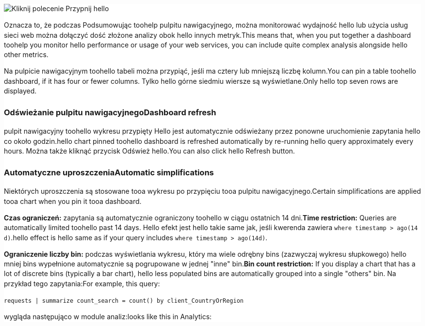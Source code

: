 ![Kliknij polecenie Przypnij hello](./media/app-insights-analytics-using/pin-01.png)

<span data-ttu-id="54ef6-194">Oznacza to, że podczas Podsumowując toohelp pulpitu nawigacyjnego, można monitorować wydajność hello lub użycia usług sieci web można dołączyć dość złożone analizy obok hello innych metryk.</span><span class="sxs-lookup"><span data-stu-id="54ef6-194">This means that, when you put together a dashboard toohelp you monitor hello performance or usage of your web services, you can include quite complex analysis alongside hello other metrics.</span></span> 

<span data-ttu-id="54ef6-195">Na pulpicie nawigacyjnym toohello tabeli można przypiąć, jeśli ma cztery lub mniejszą liczbę kolumn.</span><span class="sxs-lookup"><span data-stu-id="54ef6-195">You can pin a table toohello dashboard, if it has four or fewer columns.</span></span> <span data-ttu-id="54ef6-196">Tylko hello górne siedmiu wiersze są wyświetlane.</span><span class="sxs-lookup"><span data-stu-id="54ef6-196">Only hello top seven rows are displayed.</span></span>

### <a name="dashboard-refresh"></a><span data-ttu-id="54ef6-197">Odświeżanie pulpitu nawigacyjnego</span><span class="sxs-lookup"><span data-stu-id="54ef6-197">Dashboard refresh</span></span>
<span data-ttu-id="54ef6-198">pulpit nawigacyjny toohello wykresu przypięty Hello jest automatycznie odświeżany przez ponowne uruchomienie zapytania hello co około godzin.</span><span class="sxs-lookup"><span data-stu-id="54ef6-198">hello chart pinned toohello dashboard is refreshed automatically by re-running hello query approximately every hours.</span></span> <span data-ttu-id="54ef6-199">Można także kliknąć przycisk Odśwież hello.</span><span class="sxs-lookup"><span data-stu-id="54ef6-199">You can also click hello Refresh button.</span></span>

### <a name="automatic-simplifications"></a><span data-ttu-id="54ef6-200">Automatyczne uproszczenia</span><span class="sxs-lookup"><span data-stu-id="54ef6-200">Automatic simplifications</span></span>

<span data-ttu-id="54ef6-201">Niektórych uproszczenia są stosowane tooa wykresu po przypięciu tooa pulpitu nawigacyjnego.</span><span class="sxs-lookup"><span data-stu-id="54ef6-201">Certain simplifications are applied tooa chart when you pin it tooa dashboard.</span></span>

<span data-ttu-id="54ef6-202">**Czas ograniczeń:** zapytania są automatycznie ograniczony toohello w ciągu ostatnich 14 dni.</span><span class="sxs-lookup"><span data-stu-id="54ef6-202">**Time restriction:** Queries are automatically limited toohello past 14 days.</span></span> <span data-ttu-id="54ef6-203">Hello efekt jest hello takie same jak, jeśli kwerenda zawiera `where timestamp > ago(14d)`.</span><span class="sxs-lookup"><span data-stu-id="54ef6-203">hello effect is hello same as if your query includes `where timestamp > ago(14d)`.</span></span>

<span data-ttu-id="54ef6-204">**Ograniczenie liczby bin:** podczas wyświetlania wykresu, który ma wiele odrębny bins (zazwyczaj wykresu słupkowego) hello mniej bins wypełnione automatycznie są pogrupowane w jednej "inne" bin.</span><span class="sxs-lookup"><span data-stu-id="54ef6-204">**Bin count restriction:** If you display a chart that has a lot of discrete bins (typically a bar chart), hello less populated bins are automatically grouped into a single "others" bin.</span></span> <span data-ttu-id="54ef6-205">Na przykład tego zapytania:</span><span class="sxs-lookup"><span data-stu-id="54ef6-205">For example, this query:</span></span>

    requests | summarize count_search = count() by client_CountryOrRegion

<span data-ttu-id="54ef6-206">wygląda następująco w module analiz:</span><span class="sxs-lookup"><span data-stu-id="54ef6-206">looks like this in Analytics:</span></span>
